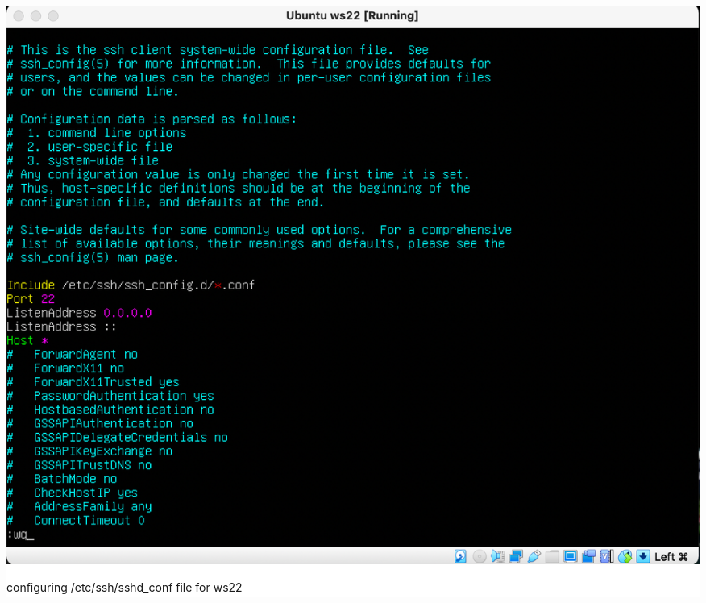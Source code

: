 ![configuring /etc/ssh/sshd_conf file for ws22](DO2_LinuxNetwork-1%2024921d39141e4a2c9d99a06910e3c221/Untitled%2084.png)

configuring /etc/ssh/sshd_conf file for ws22
